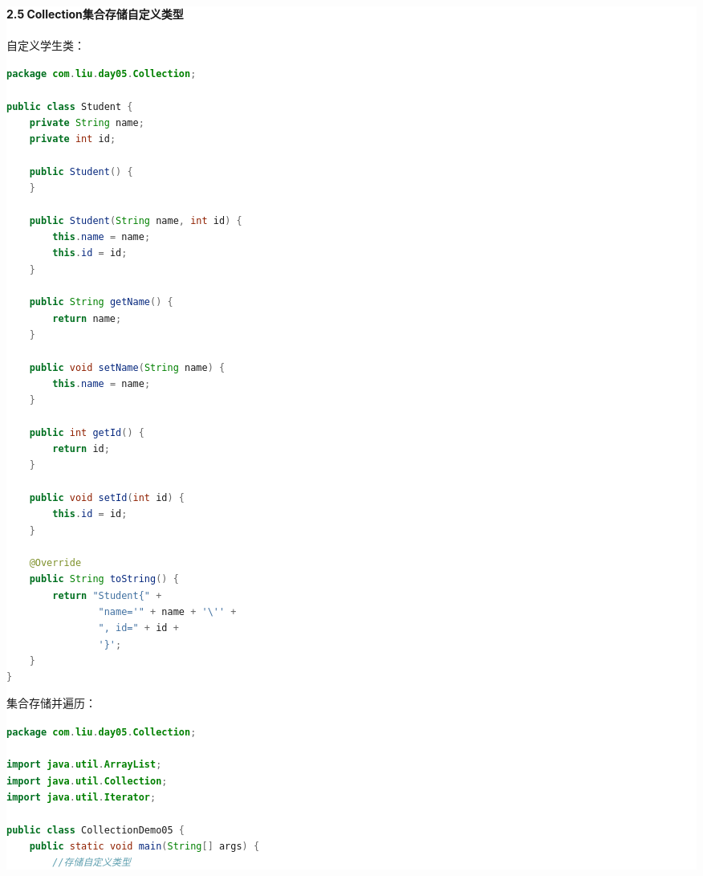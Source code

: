 #### 2.5 Collection集合存储自定义类型

自定义学生类：

```java
package com.liu.day05.Collection;

public class Student {
    private String name;
    private int id;

    public Student() {
    }

    public Student(String name, int id) {
        this.name = name;
        this.id = id;
    }

    public String getName() {
        return name;
    }

    public void setName(String name) {
        this.name = name;
    }

    public int getId() {
        return id;
    }

    public void setId(int id) {
        this.id = id;
    }

    @Override
    public String toString() {
        return "Student{" +
                "name='" + name + '\'' +
                ", id=" + id +
                '}';
    }
}
```

集合存储并遍历：

```java
package com.liu.day05.Collection;

import java.util.ArrayList;
import java.util.Collection;
import java.util.Iterator;

public class CollectionDemo05 {
    public static void main(String[] args) {
        //存储自定义类型
